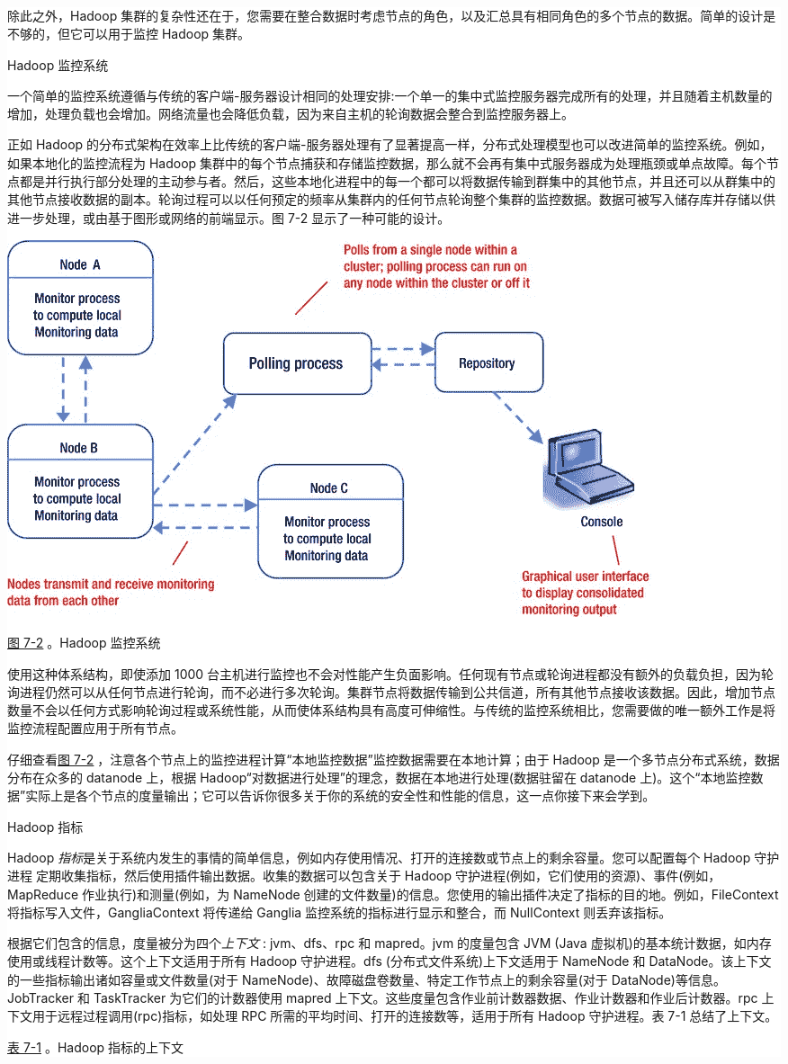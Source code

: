 除此之外，Hadoop 集群的复杂性还在于，您需要在整合数据时考虑节点的角色，以及汇总具有相同角色的多个节点的数据。简单的设计是不够的，但它可以用于监控 Hadoop 集群。

Hadoop 监控系统

一个简单的监控系统遵循与传统的客户端-服务器设计相同的处理安排:一个单一的集中式监控服务器完成所有的处理，并且随着主机数量的增加，处理负载也会增加。网络流量也会降低负载，因为来自主机的轮询数据会整合到监控服务器上。

正如 Hadoop 的分布式架构在效率上比传统的客户端-服务器处理有了显著提高一样，分布式处理模型也可以改进简单的监控系统。例如，如果本地化的监控流程为 Hadoop 集群中的每个节点捕获和存储监控数据，那么就不会再有集中式服务器成为处理瓶颈或单点故障。每个节点都是并行执行部分处理的主动参与者。然后，这些本地化进程中的每一个都可以将数据传输到群集中的其他节点，并且还可以从群集中的其他节点接收数据的副本。轮询过程可以以任何预定的频率从集群内的任何节点轮询整个集群的监控数据。数据可被写入储存库并存储以供进一步处理，或由基于图形或网络的前端显示。图 7-2 显示了一种可能的设计。

![9781430265443_Fig07-02.jpg](img/9781430265443_Fig07-02.jpg)

[图 7-2](#_Fig2) 。Hadoop 监控系统

使用这种体系结构，即使添加 1000 台主机进行监控也不会对性能产生负面影响。任何现有节点或轮询进程都没有额外的负载负担，因为轮询进程仍然可以从任何节点进行轮询，而不必进行多次轮询。集群节点将数据传输到公共信道，所有其他节点接收该数据。因此，增加节点数量不会以任何方式影响轮询过程或系统性能，从而使体系结构具有高度可伸缩性。与传统的监控系统相比，您需要做的唯一额外工作是将监控流程配置应用于所有节点。

仔细查看[图 7-2](#Fig2) ，注意各个节点上的监控进程计算“本地监控数据”监控数据需要在本地计算；由于 Hadoop 是一个多节点分布式系统，数据分布在众多的 datanode 上，根据 Hadoop“对数据进行处理”的理念，数据在本地进行处理(数据驻留在 datanode 上)。这个“本地监控数据”实际上是各个节点的度量输出；它可以告诉你很多关于你的系统的安全性和性能的信息，这一点你接下来会学到。

Hadoop 指标

Hadoop *指标*是关于系统内发生的事情的简单信息，例如内存使用情况、打开的连接数或节点上的剩余容量。您可以配置每个 Hadoop 守护进程 定期收集指标，然后使用插件输出数据。收集的数据可以包含关于 Hadoop 守护进程(例如，它们使用的资源)、事件(例如，MapReduce 作业执行)和测量(例如，为 NameNode 创建的文件数量)的信息。您使用的输出插件决定了指标的目的地。例如，FileContext 将指标写入文件，GangliaContext 将传递给 Ganglia 监控系统的指标进行显示和整合，而 NullContext 则丢弃该指标。

根据它们包含的信息，度量被分为四个*上下文* : jvm、dfs、rpc 和 mapred。jvm 的度量包含 JVM (Java 虚拟机)的基本统计数据，如内存使用或线程计数等。这个上下文适用于所有 Hadoop 守护进程。dfs (分布式文件系统)上下文适用于 NameNode 和 DataNode。该上下文的一些指标输出诸如容量或文件数量(对于 NameNode)、故障磁盘卷数量、特定工作节点上的剩余容量(对于 DataNode)等信息。JobTracker 和 TaskTracker 为它们的计数器使用 mapred 上下文。这些度量包含作业前计数器数据、作业计数器和作业后计数器。rpc 上下文用于远程过程调用(rpc)指标，如处理 RPC 所需的平均时间、打开的连接数等，适用于所有 Hadoop 守护进程。表 7-1 总结了上下文。

[表 7-1](#_Tab1) 。Hadoop 指标的上下文
